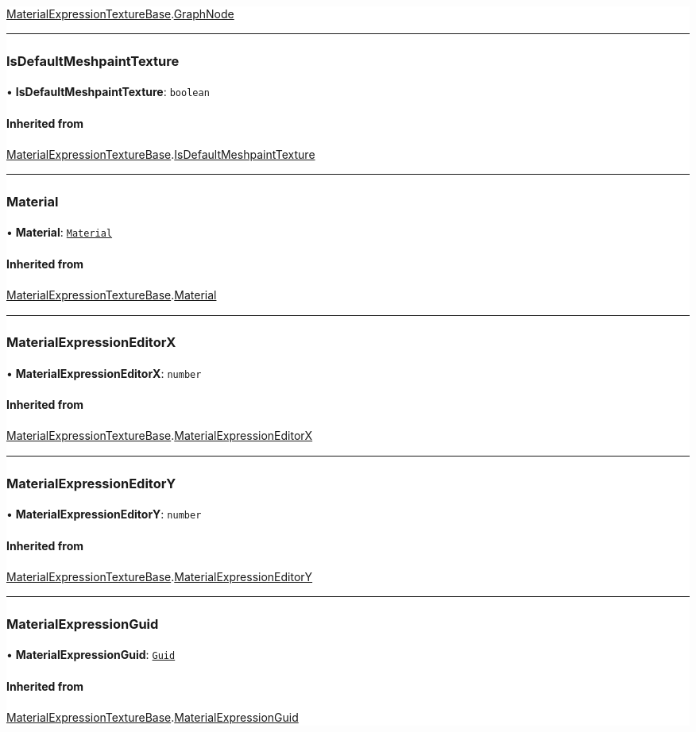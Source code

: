 [MaterialExpressionTextureBase](ue_ue.MaterialExpressionTextureBase.md).[GraphNode](ue_ue.MaterialExpressionTextureBase.md#graphnode)

___

### IsDefaultMeshpaintTexture

• **IsDefaultMeshpaintTexture**: `boolean`

#### Inherited from

[MaterialExpressionTextureBase](ue_ue.MaterialExpressionTextureBase.md).[IsDefaultMeshpaintTexture](ue_ue.MaterialExpressionTextureBase.md#isdefaultmeshpainttexture)

___

### Material

• **Material**: [`Material`](ue_ue.Material.md)

#### Inherited from

[MaterialExpressionTextureBase](ue_ue.MaterialExpressionTextureBase.md).[Material](ue_ue.MaterialExpressionTextureBase.md#material)

___

### MaterialExpressionEditorX

• **MaterialExpressionEditorX**: `number`

#### Inherited from

[MaterialExpressionTextureBase](ue_ue.MaterialExpressionTextureBase.md).[MaterialExpressionEditorX](ue_ue.MaterialExpressionTextureBase.md#materialexpressioneditorx)

___

### MaterialExpressionEditorY

• **MaterialExpressionEditorY**: `number`

#### Inherited from

[MaterialExpressionTextureBase](ue_ue.MaterialExpressionTextureBase.md).[MaterialExpressionEditorY](ue_ue.MaterialExpressionTextureBase.md#materialexpressioneditory)

___

### MaterialExpressionGuid

• **MaterialExpressionGuid**: [`Guid`](ue_ue_s.Guid.md)

#### Inherited from

[MaterialExpressionTextureBase](ue_ue.MaterialExpressionTextureBase.md).[MaterialExpressionGuid](ue_ue.MaterialExpressionTextureBase.md#materialexpressionguid)
